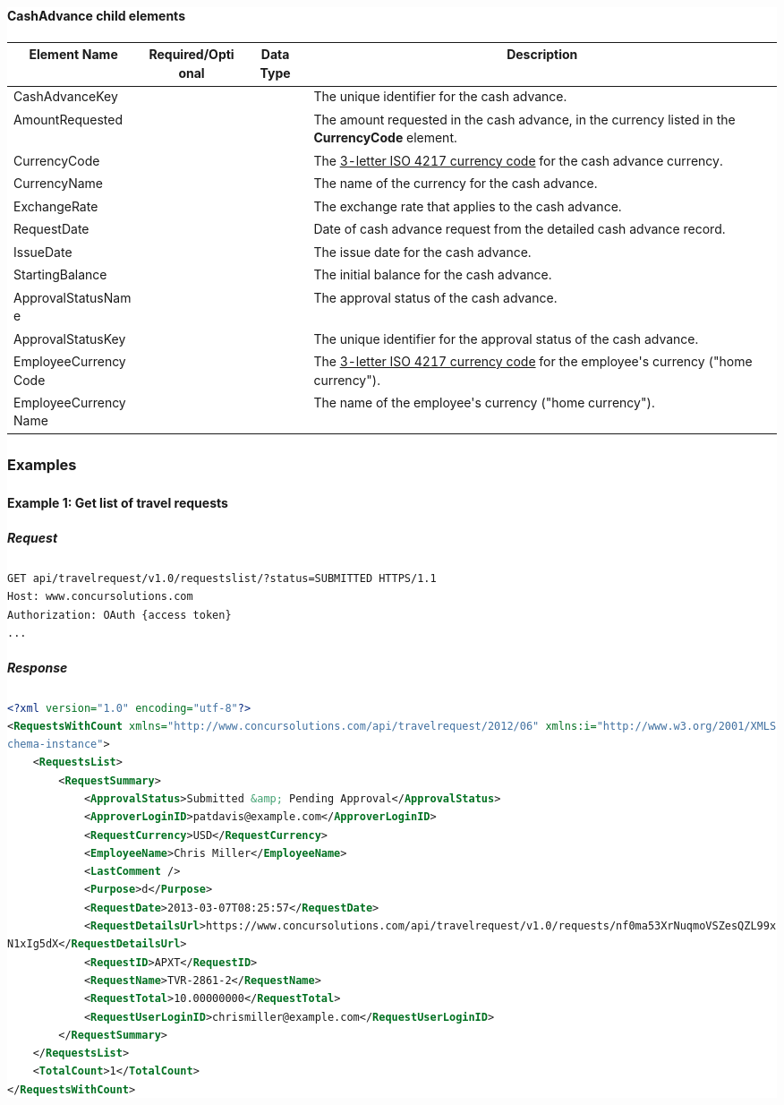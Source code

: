 #### CashAdvance child elements

|  Element Name | Required/Optional | Data Type |  Description |
|---------------|-------------------|------------|--------------------|
|  CashAdvanceKey | | |  The unique identifier for the cash advance. |
|  AmountRequested | | |   The amount requested in the cash advance, in the currency listed in the **CurrencyCode** element.|
|  CurrencyCode | | |  The [3-letter ISO 4217 currency code][4] for the cash advance currency. |
|  CurrencyName | | |  The name of the currency for the cash advance. |
|  ExchangeRate | | |  The exchange rate that applies to the cash advance. |
|  RequestDate | | |  Date of cash advance request from the detailed cash advance record. |
|  IssueDate | | |  The issue date for the cash advance. |
|  StartingBalance | | |   The initial balance for the cash advance. |
|  ApprovalStatusName | | |  The approval status of the cash advance. |
|  ApprovalStatusKey | | |  The unique identifier for the approval status of the cash advance. |
|  EmployeeCurrencyCode | | |  The [3-letter ISO 4217 currency code][4] for the employee's currency ("home currency"). |
|  EmployeeCurrencyName | | |  The name of the employee's currency ("home currency"). |

### Examples

####  Example 1: Get list of travel requests

##### Request

```http
GET api/travelrequest/v1.0/requestslist/?status=SUBMITTED HTTPS/1.1
Host: www.concursolutions.com
Authorization: OAuth {access token}
...
```

#####  Response

```xml
<?xml version="1.0" encoding="utf-8"?>
<RequestsWithCount xmlns="http://www.concursolutions.com/api/travelrequest/2012/06" xmlns:i="http://www.w3.org/2001/XMLSchema-instance">
    <RequestsList>
        <RequestSummary>
            <ApprovalStatus>Submitted &amp; Pending Approval</ApprovalStatus>
            <ApproverLoginID>patdavis@example.com</ApproverLoginID>
            <RequestCurrency>USD</RequestCurrency>
            <EmployeeName>Chris Miller</EmployeeName>
            <LastComment />
            <Purpose>d</Purpose>
            <RequestDate>2013-03-07T08:25:57</RequestDate>
            <RequestDetailsUrl>https://www.concursolutions.com/api/travelrequest/v1.0/requests/nf0ma53XrNuqmoVSZesQZL99xN1xIg5dX</RequestDetailsUrl>
            <RequestID>APXT</RequestID>
            <RequestName>TVR-2861-2</RequestName>
            <RequestTotal>10.00000000</RequestTotal>
            <RequestUserLoginID>chrismiller@example.com</RequestUserLoginID>
        </RequestSummary>
    </RequestsList>
    <TotalCount>1</TotalCount>
</RequestsWithCount>
```


[1]: /api-reference/request/request.html
[3]: http://concur.github.io/developer.concur.com/docs/reference/http-codes
[4]: http://en.wikipedia.org/wiki/ISO_4217